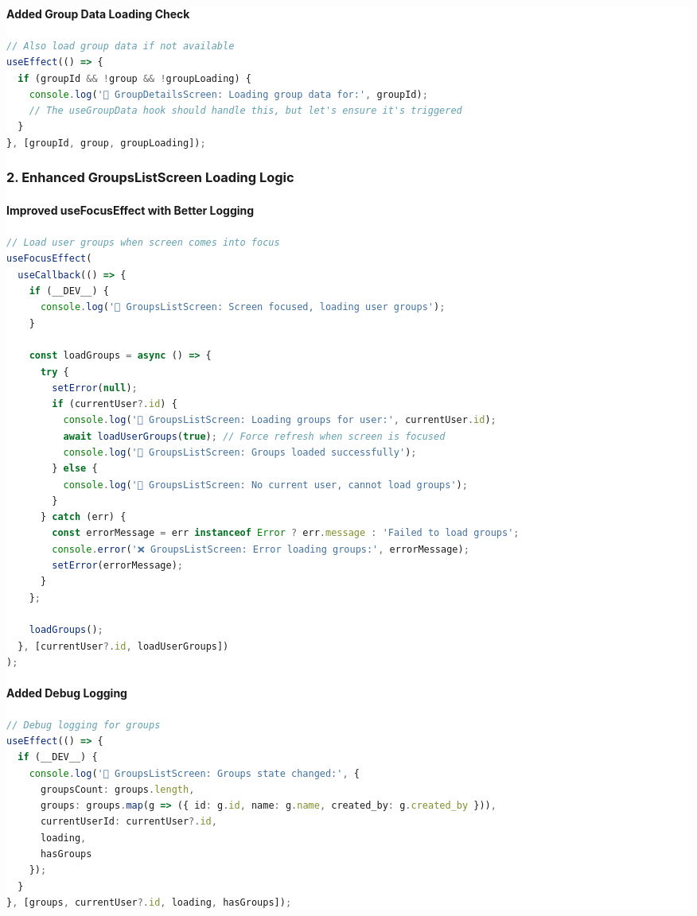 #### **Added Group Data Loading Check**
```typescript
// Also load group data if not available
useEffect(() => {
  if (groupId && !group && !groupLoading) {
    console.log('🔄 GroupDetailsScreen: Loading group data for:', groupId);
    // The useGroupData hook should handle this, but let's ensure it's triggered
  }
}, [groupId, group, groupLoading]);
```

### 2. **Enhanced GroupsListScreen Loading Logic**

#### **Improved useFocusEffect with Better Logging**
```typescript
// Load user groups when screen comes into focus
useFocusEffect(
  useCallback(() => {
    if (__DEV__) {
      console.log('🔄 GroupsListScreen: Screen focused, loading user groups');
    }

    const loadGroups = async () => {
      try {
        setError(null);
        if (currentUser?.id) {
          console.log('🔄 GroupsListScreen: Loading groups for user:', currentUser.id);
          await loadUserGroups(true); // Force refresh when screen is focused
          console.log('🔄 GroupsListScreen: Groups loaded successfully');
        } else {
          console.log('🔄 GroupsListScreen: No current user, cannot load groups');
        }
      } catch (err) {
        const errorMessage = err instanceof Error ? err.message : 'Failed to load groups';
        console.error('❌ GroupsListScreen: Error loading groups:', errorMessage);
        setError(errorMessage);
      }
    };

    loadGroups();
  }, [currentUser?.id, loadUserGroups])
);
```

#### **Added Debug Logging**
```typescript
// Debug logging for groups
useEffect(() => {
  if (__DEV__) {
    console.log('🔄 GroupsListScreen: Groups state changed:', {
      groupsCount: groups.length,
      groups: groups.map(g => ({ id: g.id, name: g.name, created_by: g.created_by })),
      currentUserId: currentUser?.id,
      loading,
      hasGroups
    });
  }
}, [groups, currentUser?.id, loading, hasGroups]);
```
